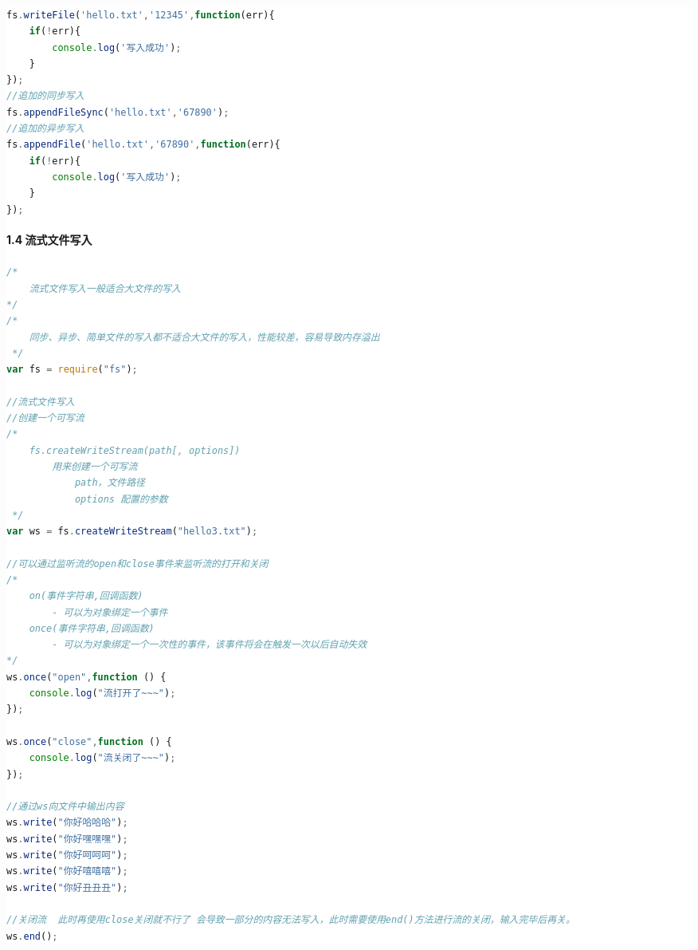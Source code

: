 ```js
fs.writeFile('hello.txt','12345',function(err){
	if(!err){
		console.log('写入成功');
	}
}); 
//追加的同步写入
fs.appendFileSync('hello.txt','67890');
//追加的异步写入
fs.appendFile('hello.txt','67890',function(err){
	if(!err){
		console.log('写入成功');
	}
});
```

#### **1.4 流式文件写入** 

```js
/*
	流式文件写入一般适合大文件的写入
*/
/*
	同步、异步、简单文件的写入都不适合大文件的写入，性能较差，容易导致内存溢出
 */
var fs = require("fs");

//流式文件写入
//创建一个可写流
/*
	fs.createWriteStream(path[, options])
		用来创建一个可写流
			path，文件路径
			options 配置的参数
 */
var ws = fs.createWriteStream("hello3.txt");

//可以通过监听流的open和close事件来监听流的打开和关闭
/*
	on(事件字符串,回调函数)
		- 可以为对象绑定一个事件
	once(事件字符串,回调函数)
		- 可以为对象绑定一个一次性的事件，该事件将会在触发一次以后自动失效
*/
ws.once("open",function () {
	console.log("流打开了~~~");
});

ws.once("close",function () {
	console.log("流关闭了~~~");
});

//通过ws向文件中输出内容
ws.write("你好哈哈哈");
ws.write("你好嘿嘿嘿");
ws.write("你好呵呵呵");
ws.write("你好嘻嘻嘻");
ws.write("你好丑丑丑");

//关闭流  此时再使用close关闭就不行了 会导致一部分的内容无法写入，此时需要使用end()方法进行流的关闭，输入完毕后再关。
ws.end();
```
